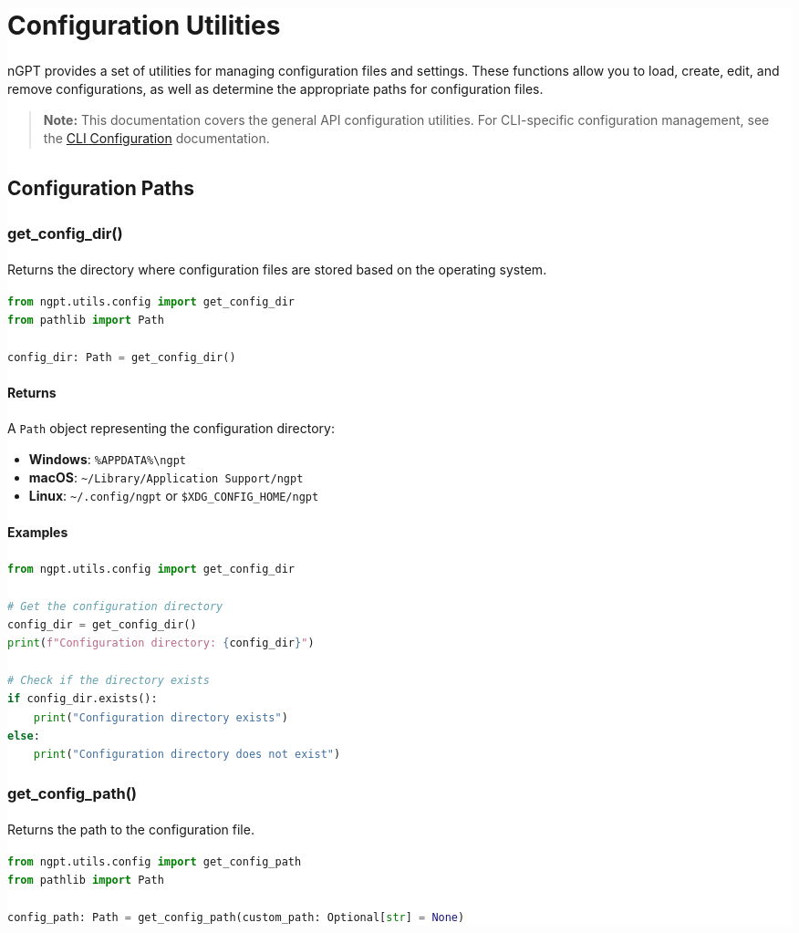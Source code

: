 # Configuration Utilities

nGPT provides a set of utilities for managing configuration files and settings. These functions allow you to load, create, edit, and remove configurations, as well as determine the appropriate paths for configuration files.

> **Note:** This documentation covers the general API configuration utilities. For CLI-specific configuration management, see the [CLI Configuration](cli_config.md) documentation.

## Configuration Paths

### get_config_dir()

Returns the directory where configuration files are stored based on the operating system.

```python
from ngpt.utils.config import get_config_dir
from pathlib import Path

config_dir: Path = get_config_dir()
```

#### Returns

A `Path` object representing the configuration directory:
- **Windows**: `%APPDATA%\ngpt`
- **macOS**: `~/Library/Application Support/ngpt`
- **Linux**: `~/.config/ngpt` or `$XDG_CONFIG_HOME/ngpt`

#### Examples

```python
from ngpt.utils.config import get_config_dir

# Get the configuration directory
config_dir = get_config_dir()
print(f"Configuration directory: {config_dir}")

# Check if the directory exists
if config_dir.exists():
    print("Configuration directory exists")
else:
    print("Configuration directory does not exist")
```

### get_config_path()

Returns the path to the configuration file.

```python
from ngpt.utils.config import get_config_path
from pathlib import Path

config_path: Path = get_config_path(custom_path: Optional[str] = None)
```

